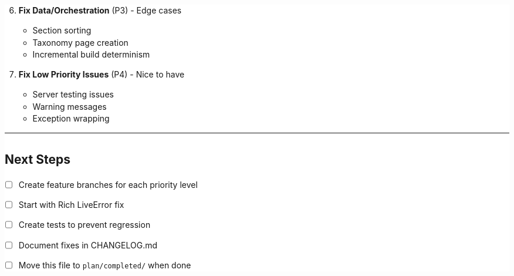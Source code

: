 6. **Fix Data/Orchestration** (P3) - Edge cases
   - Section sorting
   - Taxonomy page creation
   - Incremental build determinism

7. **Fix Low Priority Issues** (P4) - Nice to have
   - Server testing issues
   - Warning messages
   - Exception wrapping

---

## Next Steps

- [ ] Create feature branches for each priority level
- [ ] Start with Rich LiveError fix
- [ ] Create tests to prevent regression
- [ ] Document fixes in CHANGELOG.md
- [ ] Move this file to `plan/completed/` when done

